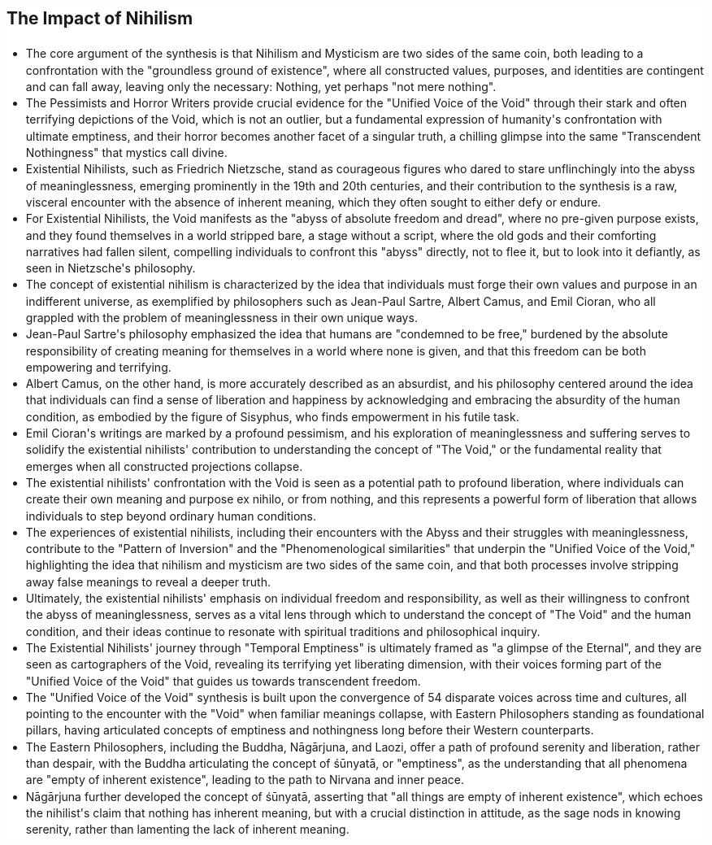 ## The Impact of Nihilism
- The core argument of the synthesis is that Nihilism and Mysticism are two sides of the same coin, both leading to a confrontation with the "groundless ground of existence", where all constructed values, purposes, and identities are contingent and can fall away, leaving only the necessary: Nothing, yet perhaps "not mere nothing".
- The Pessimists and Horror Writers provide crucial evidence for the "Unified Voice of the Void" through their stark and often terrifying depictions of the Void, which is not an outlier, but a fundamental expression of humanity's confrontation with ultimate emptiness, and their horror becomes another facet of a singular truth, a chilling glimpse into the same "Transcendent Nothingness" that mystics call divine.
- Existential Nihilists, such as Friedrich Nietzsche, stand as courageous figures who dared to stare unflinchingly into the abyss of meaninglessness, emerging prominently in the 19th and 20th centuries, and their contribution to the synthesis is a raw, visceral encounter with the absence of inherent meaning, which they often sought to either defy or endure.
- For Existential Nihilists, the Void manifests as the "abyss of absolute freedom and dread", where no pre-given purpose exists, and they found themselves in a world stripped bare, a stage without a script, where the old gods and their comforting narratives had fallen silent, compelling individuals to confront this "abyss" directly, not to flee it, but to look into it defiantly, as seen in Nietzsche's philosophy.
- The concept of existential nihilism is characterized by the idea that individuals must forge their own values and purpose in an indifferent universe, as exemplified by philosophers such as Jean-Paul Sartre, Albert Camus, and Emil Cioran, who all grappled with the problem of meaninglessness in their own unique ways.
- Jean-Paul Sartre's philosophy emphasized the idea that humans are "condemned to be free," burdened by the absolute responsibility of creating meaning for themselves in a world where none is given, and that this freedom can be both empowering and terrifying.
- Albert Camus, on the other hand, is more accurately described as an absurdist, and his philosophy centered around the idea that individuals can find a sense of liberation and happiness by acknowledging and embracing the absurdity of the human condition, as embodied by the figure of Sisyphus, who finds empowerment in his futile task.
- Emil Cioran's writings are marked by a profound pessimism, and his exploration of meaninglessness and suffering serves to solidify the existential nihilists' contribution to understanding the concept of "The Void," or the fundamental reality that emerges when all constructed projections collapse.
- The existential nihilists' confrontation with the Void is seen as a potential path to profound liberation, where individuals can create their own meaning and purpose ex nihilo, or from nothing, and this represents a powerful form of liberation that allows individuals to step beyond ordinary human conditions.
- The experiences of existential nihilists, including their encounters with the Abyss and their struggles with meaninglessness, contribute to the "Pattern of Inversion" and the "Phenomenological similarities" that underpin the "Unified Voice of the Void," highlighting the idea that nihilism and mysticism are two sides of the same coin, and that both processes involve stripping away false meanings to reveal a deeper truth.
- Ultimately, the existential nihilists' emphasis on individual freedom and responsibility, as well as their willingness to confront the abyss of meaninglessness, serves as a vital lens through which to understand the concept of "The Void" and the human condition, and their ideas continue to resonate with spiritual traditions and philosophical inquiry.
- The Existential Nihilists' journey through "Temporal Emptiness" is ultimately framed as "a glimpse of the Eternal", and they are seen as cartographers of the Void, revealing its terrifying yet liberating dimension, with their voices forming part of the "Unified Voice of the Void" that guides us towards transcendent freedom.
- The "Unified Voice of the Void" synthesis is built upon the convergence of 54 disparate voices across time and cultures, all pointing to the encounter with the "Void" when familiar meanings collapse, with Eastern Philosophers standing as foundational pillars, having articulated concepts of emptiness and nothingness long before their Western counterparts.
- The Eastern Philosophers, including the Buddha, Nāgārjuna, and Laozi, offer a path of profound serenity and liberation, rather than despair, with the Buddha articulating the concept of śūnyatā, or "emptiness", as the understanding that all phenomena are "empty of inherent existence", leading to the path to Nirvana and inner peace.
- Nāgārjuna further developed the concept of śūnyatā, asserting that "all things are empty of inherent existence", which echoes the nihilist's claim that nothing has inherent meaning, but with a crucial distinction in attitude, as the sage nods in knowing serenity, rather than lamenting the lack of inherent meaning.

